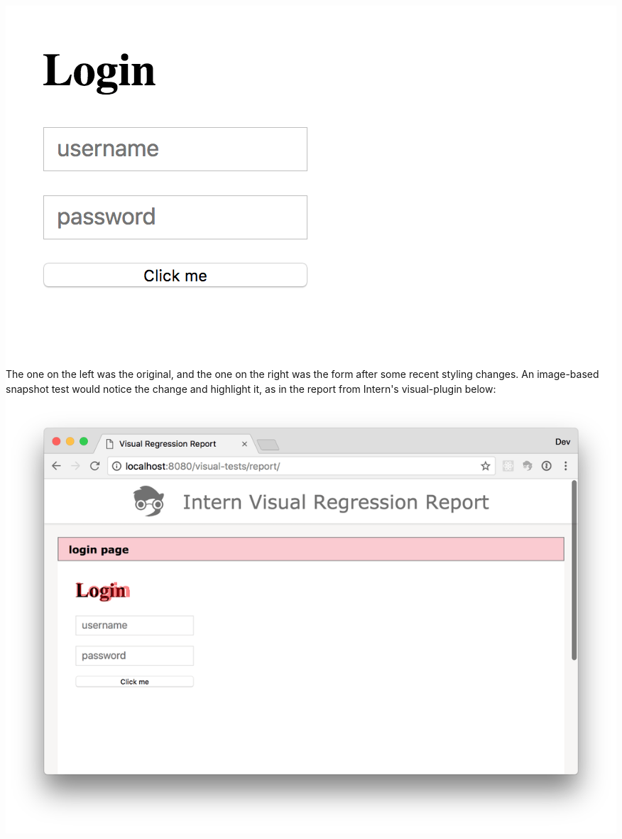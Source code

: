 ![](images/9.png)

The one on the left was the original, and the one on the right was the form after some recent styling changes. An image-based snapshot test would notice the change and highlight it, as in the report from Intern's visual-plugin below:

![](images/10.png)
